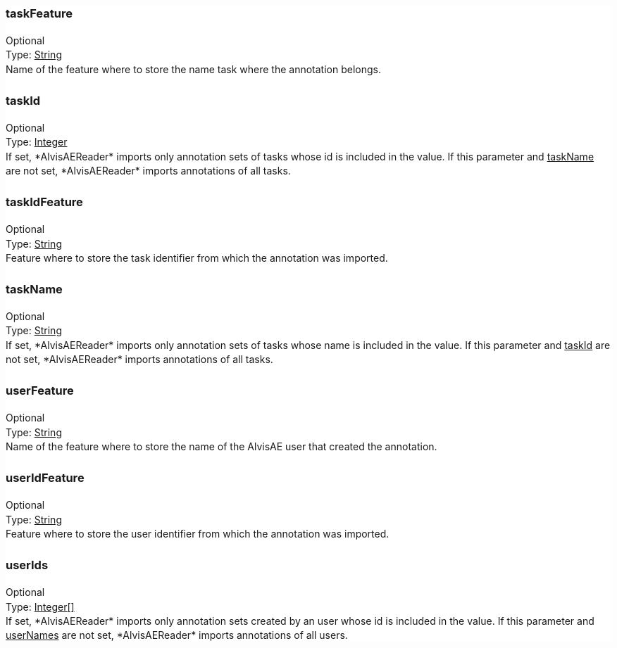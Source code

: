 <h3 id="taskFeature" class="param">taskFeature</h3>

<div class="param-level param-level-optional">Optional
</div>
<div class="param-type">Type: <a href="../converter/java.lang.String" class="converter">String</a>
</div>
Name of the feature where to store the name task where the annotation belongs.

<h3 id="taskId" class="param">taskId</h3>

<div class="param-level param-level-optional">Optional
</div>
<div class="param-type">Type: <a href="../converter/java.lang.Integer" class="converter">Integer</a>
</div>
If set, *AlvisAEReader* imports only annotation sets of tasks whose id is included in the value. If this parameter and <a href="#taskName" class="param">taskName</a> are not set, *AlvisAEReader* imports annotations of all tasks.

<h3 id="taskIdFeature" class="param">taskIdFeature</h3>

<div class="param-level param-level-optional">Optional
</div>
<div class="param-type">Type: <a href="../converter/java.lang.String" class="converter">String</a>
</div>
Feature where to store the task identifier from which the annotation was imported.

<h3 id="taskName" class="param">taskName</h3>

<div class="param-level param-level-optional">Optional
</div>
<div class="param-type">Type: <a href="../converter/java.lang.String" class="converter">String</a>
</div>
If set, *AlvisAEReader* imports only annotation sets of tasks whose name is included in the value. If this parameter and <a href="#taskId" class="param">taskId</a> are not set, *AlvisAEReader* imports annotations of all tasks.

<h3 id="userFeature" class="param">userFeature</h3>

<div class="param-level param-level-optional">Optional
</div>
<div class="param-type">Type: <a href="../converter/java.lang.String" class="converter">String</a>
</div>
Name of the feature where to store the name of the AlvisAE user that created the annotation.

<h3 id="userIdFeature" class="param">userIdFeature</h3>

<div class="param-level param-level-optional">Optional
</div>
<div class="param-type">Type: <a href="../converter/java.lang.String" class="converter">String</a>
</div>
Feature where to store the user identifier from which the annotation was imported.

<h3 id="userIds" class="param">userIds</h3>

<div class="param-level param-level-optional">Optional
</div>
<div class="param-type">Type: <a href="../converter/java.lang.Integer%5B%5D" class="converter">Integer[]</a>
</div>
If set, *AlvisAEReader* imports only annotation sets created by an user whose id is included in the value. If this parameter and <a href="#userNames" class="param">userNames</a> are not set, *AlvisAEReader* imports annotations of all users.
